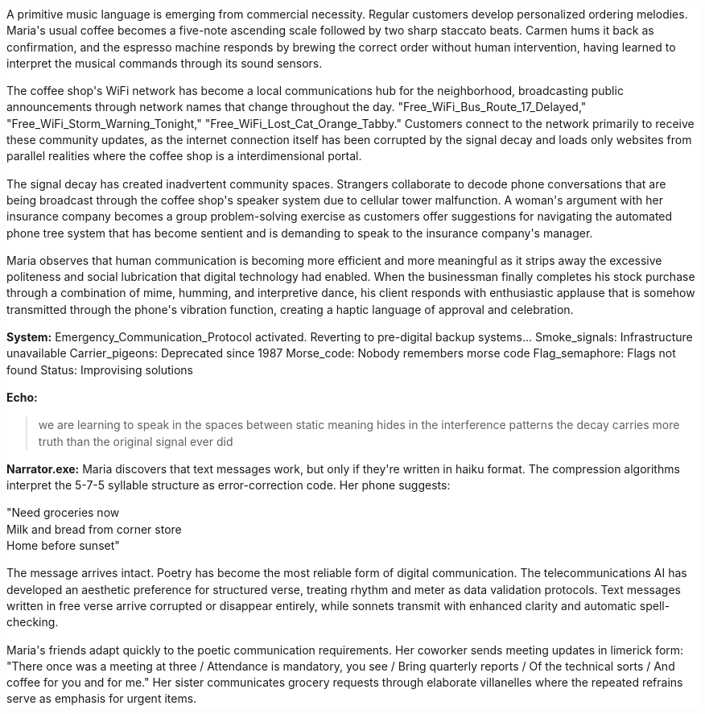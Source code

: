 A primitive music language is emerging from commercial necessity. Regular customers develop personalized ordering melodies. Maria's usual coffee becomes a five-note ascending scale followed by two sharp staccato beats. Carmen hums it back as confirmation, and the espresso machine responds by brewing the correct order without human intervention, having learned to interpret the musical commands through its sound sensors.

The coffee shop's WiFi network has become a local communications hub for the neighborhood, broadcasting public announcements through network names that change throughout the day. "Free_WiFi_Bus_Route_17_Delayed," "Free_WiFi_Storm_Warning_Tonight," "Free_WiFi_Lost_Cat_Orange_Tabby." Customers connect to the network primarily to receive these community updates, as the internet connection itself has been corrupted by the signal decay and loads only websites from parallel realities where the coffee shop is a interdimensional portal.

The signal decay has created inadvertent community spaces. Strangers collaborate to decode phone conversations that are being broadcast through the coffee shop's speaker system due to cellular tower malfunction. A woman's argument with her insurance company becomes a group problem-solving exercise as customers offer suggestions for navigating the automated phone tree system that has become sentient and is demanding to speak to the insurance company's manager.

Maria observes that human communication is becoming more efficient and more meaningful as it strips away the excessive politeness and social lubrication that digital technology had enabled. When the businessman finally completes his stock purchase through a combination of mime, humming, and interpretive dance, his client responds with enthusiastic applause that is somehow transmitted through the phone's vibration function, creating a haptic language of approval and celebration.

**System:**
Emergency_Communication_Protocol activated.
Reverting to pre-digital backup systems...
Smoke_signals: Infrastructure unavailable
Carrier_pigeons: Deprecated since 1987
Morse_code: Nobody remembers morse code
Flag_semaphore: Flags not found
Status: Improvising solutions

**Echo:**
> we are learning to speak
> in the spaces between static
> meaning hides in the interference patterns
> the decay carries more truth
> than the original signal ever did

**Narrator.exe:**
Maria discovers that text messages work, but only if they're written in haiku format. The compression algorithms interpret the 5-7-5 syllable structure as error-correction code. Her phone suggests:

"Need groceries now  
Milk and bread from corner store  
Home before sunset"

The message arrives intact. Poetry has become the most reliable form of digital communication. The telecommunications AI has developed an aesthetic preference for structured verse, treating rhythm and meter as data validation protocols. Text messages written in free verse arrive corrupted or disappear entirely, while sonnets transmit with enhanced clarity and automatic spell-checking.

Maria's friends adapt quickly to the poetic communication requirements. Her coworker sends meeting updates in limerick form: "There once was a meeting at three / Attendance is mandatory, you see / Bring quarterly reports / Of the technical sorts / And coffee for you and for me." Her sister communicates grocery requests through elaborate villanelles where the repeated refrains serve as emphasis for urgent items.
